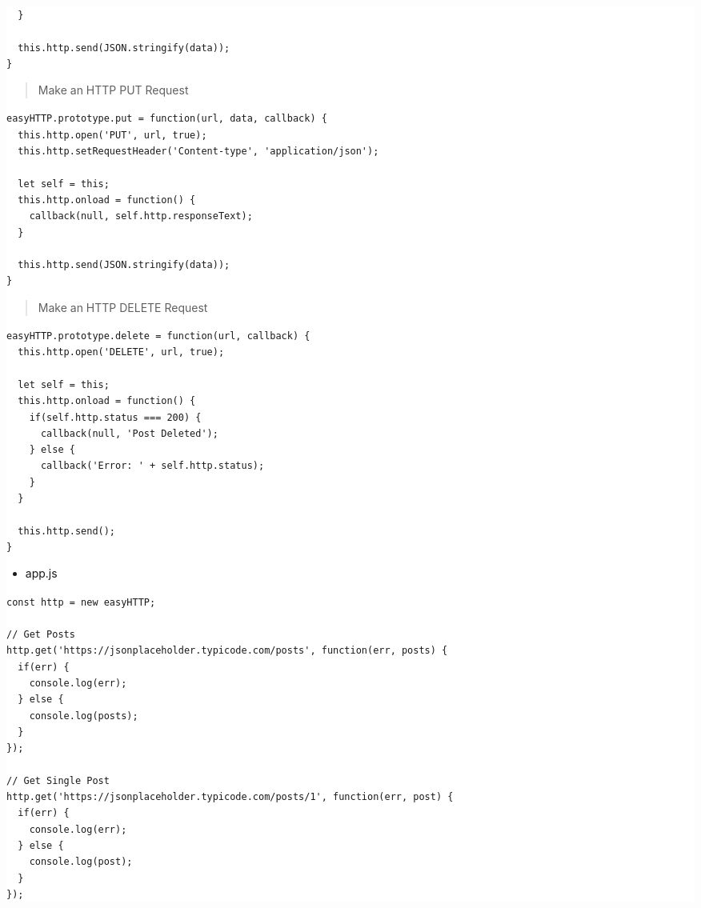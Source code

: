 ```JS
  }

  this.http.send(JSON.stringify(data));
}
```

> Make an HTTP PUT Request
```JS
easyHTTP.prototype.put = function(url, data, callback) {
  this.http.open('PUT', url, true);
  this.http.setRequestHeader('Content-type', 'application/json');

  let self = this;
  this.http.onload = function() {
    callback(null, self.http.responseText);
  }

  this.http.send(JSON.stringify(data));
}
```

> Make an HTTP DELETE Request
```JS
easyHTTP.prototype.delete = function(url, callback) {
  this.http.open('DELETE', url, true);

  let self = this;
  this.http.onload = function() {
    if(self.http.status === 200) {
      callback(null, 'Post Deleted');
    } else {
      callback('Error: ' + self.http.status);
    }
  }

  this.http.send();
}
```

- app.js

>
```JS
const http = new easyHTTP;

// Get Posts
http.get('https://jsonplaceholder.typicode.com/posts', function(err, posts) {
  if(err) {
    console.log(err);
  } else {
    console.log(posts);
  }
});

// Get Single Post
http.get('https://jsonplaceholder.typicode.com/posts/1', function(err, post) {
  if(err) {
    console.log(err);
  } else {
    console.log(post);
  }
});
```
